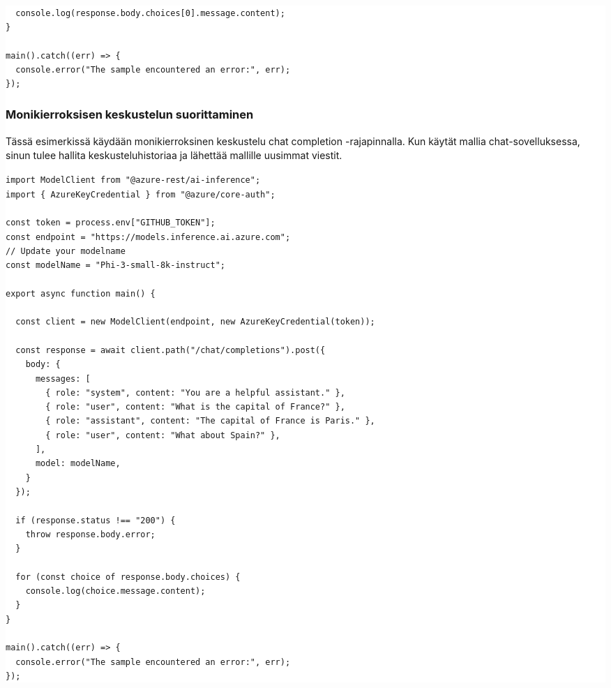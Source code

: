 ```
  console.log(response.body.choices[0].message.content);
}

main().catch((err) => {
  console.error("The sample encountered an error:", err);
});
```

### Monikierroksisen keskustelun suorittaminen

Tässä esimerkissä käydään monikierroksinen keskustelu chat completion -rajapinnalla. Kun käytät mallia chat-sovelluksessa, sinun tulee hallita keskusteluhistoriaa ja lähettää mallille uusimmat viestit.

```
import ModelClient from "@azure-rest/ai-inference";
import { AzureKeyCredential } from "@azure/core-auth";

const token = process.env["GITHUB_TOKEN"];
const endpoint = "https://models.inference.ai.azure.com";
// Update your modelname
const modelName = "Phi-3-small-8k-instruct";

export async function main() {

  const client = new ModelClient(endpoint, new AzureKeyCredential(token));

  const response = await client.path("/chat/completions").post({
    body: {
      messages: [
        { role: "system", content: "You are a helpful assistant." },
        { role: "user", content: "What is the capital of France?" },
        { role: "assistant", content: "The capital of France is Paris." },
        { role: "user", content: "What about Spain?" },
      ],
      model: modelName,
    }
  });

  if (response.status !== "200") {
    throw response.body.error;
  }

  for (const choice of response.body.choices) {
    console.log(choice.message.content);
  }
}

main().catch((err) => {
  console.error("The sample encountered an error:", err);
});
```
